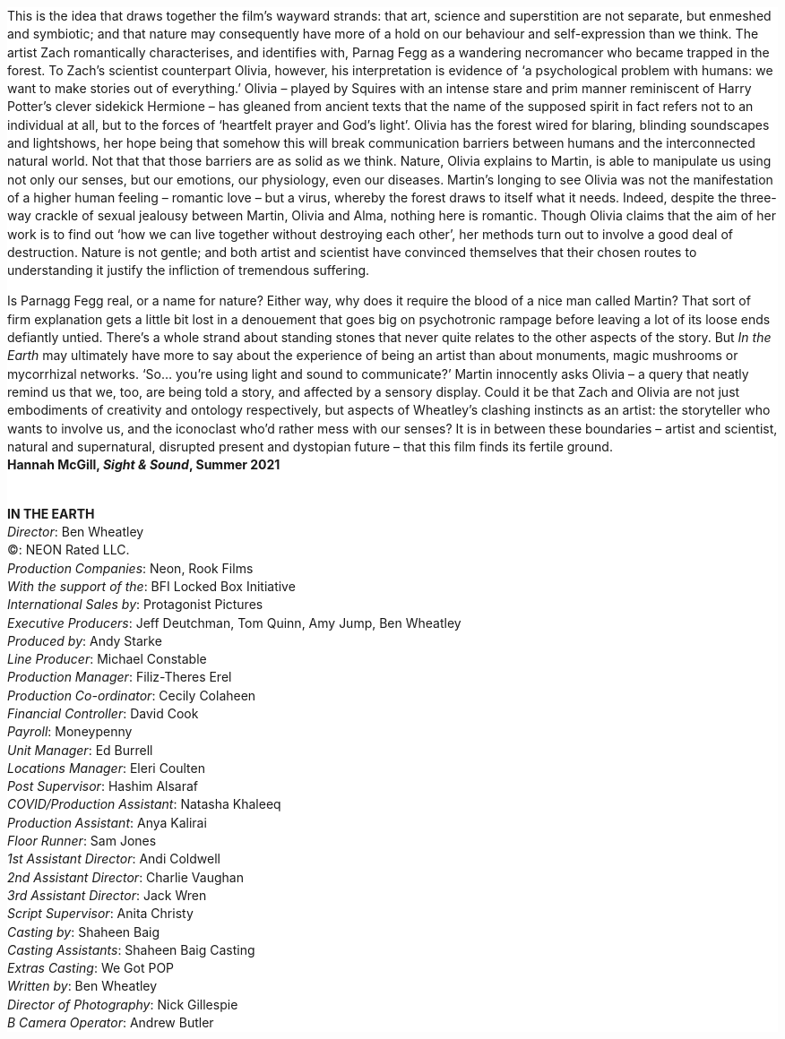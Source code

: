 This is the idea that draws together the film’s wayward strands: that art, science and superstition are not separate, but enmeshed and symbiotic; and that nature may consequently have more of a hold on our behaviour and self-expression than we think. The artist Zach romantically characterises, and identifies with, Parnag Fegg as a wandering necromancer who became trapped in the forest. To Zach’s scientist counterpart Olivia, however, his interpretation is evidence of ‘a psychological problem with humans: we want to make stories out of everything.’ Olivia – played by Squires with an intense stare and prim manner reminiscent of Harry Potter’s clever sidekick Hermione – has gleaned from ancient texts that the name of the supposed spirit in fact refers not to an individual at all, but to the forces of ‘heartfelt prayer and God’s light’. Olivia has the forest wired for blaring, blinding soundscapes and lightshows, her hope being that somehow this will break communication barriers between humans and the interconnected natural world. Not that that those barriers are as solid as we think. Nature, Olivia explains to Martin, is able to manipulate us using not only our senses, but our emotions, our physiology, even our diseases. Martin’s longing to see Olivia was not the manifestation of a higher human feeling – romantic love – but a virus, whereby the forest draws to itself what it needs. Indeed, despite the three-way crackle of sexual jealousy between Martin, Olivia and Alma, nothing here is romantic. Though Olivia claims that the aim of her work is to find out ‘how we can live together without destroying each other’, her methods turn out to involve a good deal of destruction. Nature is not gentle; and both artist and scientist have convinced themselves that their chosen routes to understanding it justify the infliction of tremendous suffering.

Is Parnagg Fegg real, or a name for nature? Either way, why does it require the blood of a nice man called Martin? That sort of firm explanation gets a little bit lost in a denouement that goes big on psychotronic rampage before leaving a lot of its loose ends defiantly untied. There’s a whole strand about standing stones that never quite relates to the other aspects of the story. But _In the Earth_ may ultimately have more to say about the experience of being an artist than about monuments, magic mushrooms or mycorrhizal networks. ‘So… you’re using light and sound to communicate?’ Martin innocently asks Olivia – a query that neatly remind us that we, too, are being told a story, and affected by a sensory display. Could it be that Zach and Olivia are not just embodiments of creativity and ontology respectively, but aspects of Wheatley’s clashing instincts as an artist: the storyteller who wants to involve us, and the iconoclast who’d rather mess with our senses? It is in between these boundaries – artist and scientist, natural and supernatural, disrupted present and dystopian future – that this film finds its fertile ground.<br>
**Hannah McGill, _Sight & Sound_, Summer 2021**
<br><br>


**IN THE EARTH**<br>
_Director_: Ben Wheatley  
©: NEON Rated LLC.  
_Production Companies_: Neon, Rook Films  
_With the support of the_: BFI Locked Box Initiative  
_International Sales by_: Protagonist Pictures  
_Executive Producers_: Jeff Deutchman, Tom Quinn, Amy Jump, Ben Wheatley  
_Produced by_: Andy Starke  
_Line Producer_: Michael Constable  
_Production Manager_: Filiz-Theres Erel  
_Production Co-ordinator_: Cecily Colaheen  
_Financial Controller_: David Cook  
_Payroll_: Moneypenny  
_Unit Manager_: Ed Burrell  
_Locations Manager_: Eleri Coulten  
_Post Supervisor_: Hashim Alsaraf  
_COVID/Production Assistant_: Natasha Khaleeq  
_Production Assistant_: Anya Kalirai  
_Floor Runner_: Sam Jones  
_1st Assistant Director_: Andi Coldwell  
_2nd Assistant Director_: Charlie Vaughan  
_3rd Assistant Director_: Jack Wren  
_Script Supervisor_: Anita Christy  
_Casting by_: Shaheen Baig  
_Casting Assistants_: Shaheen Baig Casting  
_Extras Casting_: We Got POP  
_Written by_: Ben Wheatley  
_Director of Photography_: Nick Gillespie  
_B Camera Operator_: Andrew Butler  